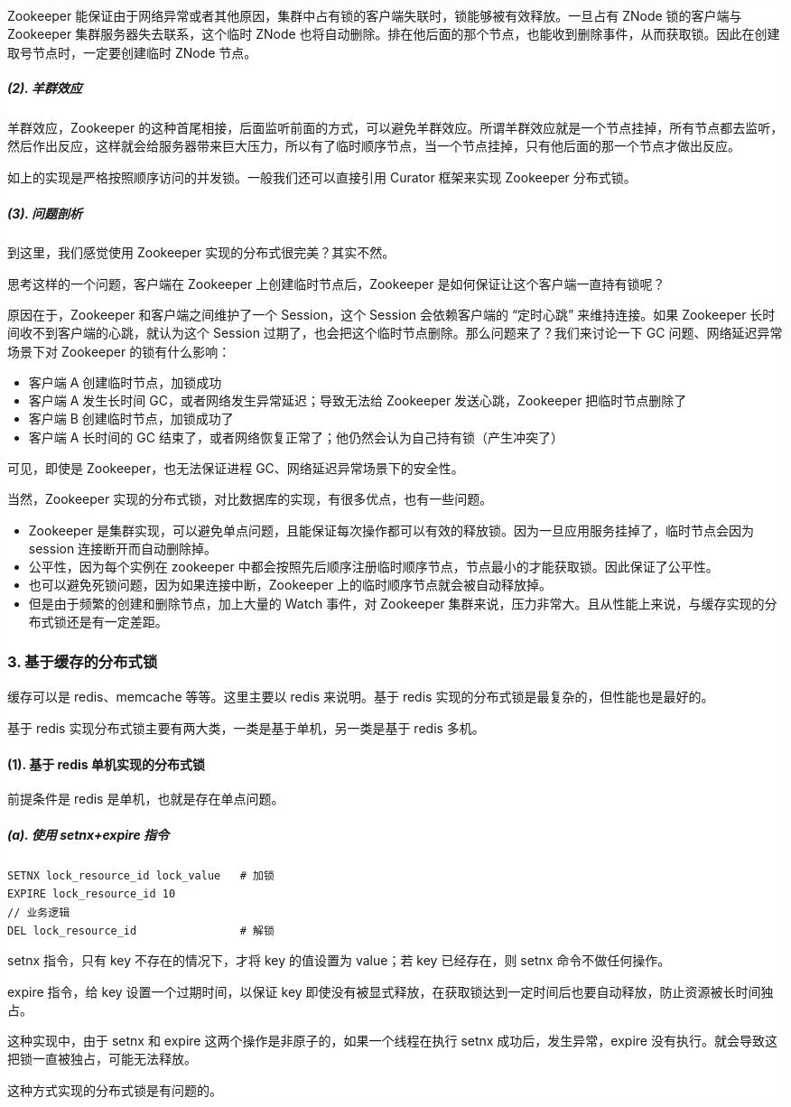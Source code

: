 Zookeeper 能保证由于网络异常或者其他原因，集群中占有锁的客户端失联时，锁能够被有效释放。一旦占有 ZNode 锁的客户端与 Zookeeper 集群服务器失去联系，这个临时 ZNode 也将自动删除。排在他后面的那个节点，也能收到删除事件，从而获取锁。因此在创建取号节点时，一定要创建临时 ZNode 节点。

##### (2). 羊群效应

羊群效应，Zookeeper 的这种首尾相接，后面监听前面的方式，可以避免羊群效应。所谓羊群效应就是一个节点挂掉，所有节点都去监听，然后作出反应，这样就会给服务器带来巨大压力，所以有了临时顺序节点，当一个节点挂掉，只有他后面的那一个节点才做出反应。

如上的实现是严格按照顺序访问的并发锁。一般我们还可以直接引用 Curator 框架来实现 Zookeeper 分布式锁。

##### (3). 问题剖析

到这里，我们感觉使用 Zookeeper 实现的分布式很完美？其实不然。

思考这样的一个问题，客户端在 Zookeeper 上创建临时节点后，Zookeeper 是如何保证让这个客户端一直持有锁呢？

原因在于，Zookeeper 和客户端之间维护了一个 Session，这个 Session 会依赖客户端的 “定时心跳” 来维持连接。如果 Zookeeper 长时间收不到客户端的心跳，就认为这个 Session 过期了，也会把这个临时节点删除。那么问题来了？我们来讨论一下 GC 问题、网络延迟异常场景下对 Zookeeper 的锁有什么影响：

- 客户端 A 创建临时节点，加锁成功
- 客户端 A 发生长时间 GC，或者网络发生异常延迟；导致无法给 Zookeeper 发送心跳，Zookeeper 把临时节点删除了
- 客户端 B 创建临时节点，加锁成功了
- 客户端 A 长时间的 GC 结束了，或者网络恢复正常了；他仍然会认为自己持有锁（产生冲突了）

可见，即使是 Zookeeper，也无法保证进程 GC、网络延迟异常场景下的安全性。

当然，Zookeeper 实现的分布式锁，对比数据库的实现，有很多优点，也有一些问题。

- Zookeeper 是集群实现，可以避免单点问题，且能保证每次操作都可以有效的释放锁。因为一旦应用服务挂掉了，临时节点会因为 session 连接断开而自动删除掉。
- 公平性，因为每个实例在 zookeeper 中都会按照先后顺序注册临时顺序节点，节点最小的才能获取锁。因此保证了公平性。
- 也可以避免死锁问题，因为如果连接中断，Zookeeper 上的临时顺序节点就会被自动释放掉。
- 但是由于频繁的创建和删除节点，加上大量的 Watch 事件，对 Zookeeper 集群来说，压力非常大。且从性能上来说，与缓存实现的分布式锁还是有一定差距。

### 3. 基于缓存的分布式锁

缓存可以是 redis、memcache 等等。这里主要以 redis 来说明。基于 redis 实现的分布式锁是最复杂的，但性能也是最好的。

基于 redis 实现分布式锁主要有两大类，一类是基于单机，另一类是基于 redis 多机。

#### (1). 基于 redis 单机实现的分布式锁

前提条件是 redis 是单机，也就是存在单点问题。

##### (a). 使用 setnx+expire 指令

```
SETNX lock_resource_id lock_value   # 加锁
EXPIRE lock_resource_id 10
// 业务逻辑
DEL lock_resource_id                # 解锁
```

setnx 指令，只有 key 不存在的情况下，才将 key 的值设置为 value；若 key 已经存在，则 setnx 命令不做任何操作。

expire 指令，给 key 设置一个过期时间，以保证 key 即使没有被显式释放，在获取锁达到一定时间后也要自动释放，防止资源被长时间独占。

这种实现中，由于 setnx 和 expire 这两个操作是非原子的，如果一个线程在执行 setnx 成功后，发生异常，expire 没有执行。就会导致这把锁一直被独占，可能无法释放。

这种方式实现的分布式锁是有问题的。
